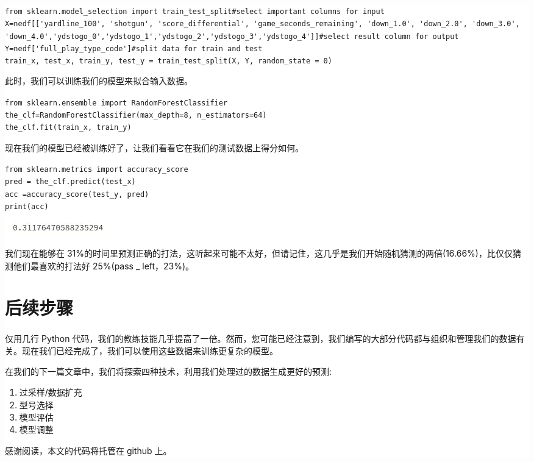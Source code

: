```
from sklearn.model_selection import train_test_split#select important columns for input
X=nedf[['yardline_100', 'shotgun', 'score_differential', 'game_seconds_remaining', 'down_1.0', 'down_2.0', 'down_3.0', 'down_4.0','ydstogo_0','ydstogo_1','ydstogo_2','ydstogo_3','ydstogo_4']]#select result column for output
Y=nedf['full_play_type_code']#split data for train and test
train_x, test_x, train_y, test_y = train_test_split(X, Y, random_state = 0)
```

此时，我们可以训练我们的模型来拟合输入数据。

```
from sklearn.ensemble import RandomForestClassifier
the_clf=RandomForestClassifier(max_depth=8, n_estimators=64)
the_clf.fit(train_x, train_y)
```

现在我们的模型已经被训练好了，让我们看看它在我们的测试数据上得分如何。

```
from sklearn.metrics import accuracy_score
pred = the_clf.predict(test_x)
acc =accuracy_score(test_y, pred)
print(acc)
```

![](img/35f70cf4a11958405c83c6c3b8fffaf3.png)

我们现在能够在 31%的时间里预测正确的打法，这听起来可能不太好，但请记住，这几乎是我们开始随机猜测的两倍(16.66%)，比仅仅猜测他们最喜欢的打法好 25%(pass _ left，23%)。

# 后续步骤

仅用几行 Python 代码，我们的教练技能几乎提高了一倍。然而，您可能已经注意到，我们编写的大部分代码都与组织和管理我们的数据有关。现在我们已经完成了，我们可以使用这些数据来训练更复杂的模型。

在我们的下一篇文章中，我们将探索四种技术，利用我们处理过的数据生成更好的预测:

1.  过采样/数据扩充
2.  型号选择
3.  模型评估
4.  模型调整

感谢阅读，本文的代码将托管在 github 上。